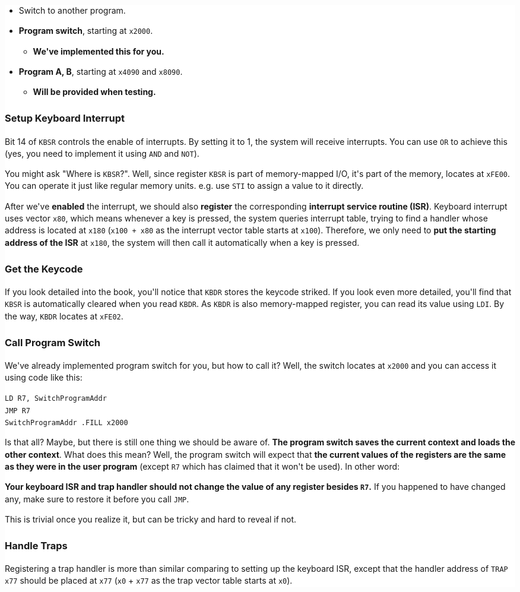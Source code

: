   - Switch to another program.

- **Program switch**, starting at `x2000`.
  
  - **We've implemented this for you.**

- **Program A, B**, starting at `x4090` and `x8090`.
  
  - **Will be provided when testing.**

### Setup Keyboard Interrupt

Bit 14 of `KBSR` controls the enable of interrupts. By setting it to 1, the system will receive interrupts. You can use `OR` to achieve this (yes, you need to implement it using `AND` and `NOT`).

You might ask "Where is `KBSR`?". Well, since register `KBSR` is part of memory-mapped I/O, it's part of the memory, locates at `xFE00`. You can operate it just like regular memory units. e.g. use `STI` to assign a value to it directly.

After we've **enabled** the interrupt, we should also **register** the corresponding **interrupt service routine (ISR)**. Keyboard interrupt uses vector `x80`, which means whenever a key is pressed, the system queries interrupt table, trying to find a handler whose address is located at `x180` (`x100 + x80` as the interrupt vector table starts at `x100`). Therefore, we only need to **put the starting address of the ISR** at `x180`, the system will then call it automatically when a key is pressed.

### Get the Keycode

If you look detailed into the book, you'll notice that `KBDR` stores the keycode striked. If you look even more detailed, you'll find that `KBSR` is automatically cleared when you read `KBDR`. As `KBDR` is also memory-mapped register, you can read its value using `LDI`. By the way, `KBDR` locates at `xFE02`.

### Call Program Switch

We've already implemented program switch for you, but how to call it? Well, the switch locates at `x2000` and you can access it using code like this:

```
LD R7, SwitchProgramAddr
JMP R7
SwitchProgramAddr .FILL x2000
```

Is that all? Maybe, but there is still one thing we should be aware of. **The program switch saves the current context and loads the other context**. What does this mean? Well, the program switch will expect that **the current values of the registers are the same as they were in the user program** (except `R7` which has claimed that it won't be used). In other word:

**Your keyboard ISR and trap handler should not change the value of any register besides `R7`.** If you happened to have changed any, make sure to restore it before you call `JMP`.

This is trivial once you realize it, but can be tricky and hard to reveal if not.

### Handle Traps

Registering a trap handler is more than similar comparing to setting up the keyboard ISR, except that the handler address of `TRAP x77` should be placed at `x77` (`x0` + `x77` as the trap vector table starts at `x0`).
